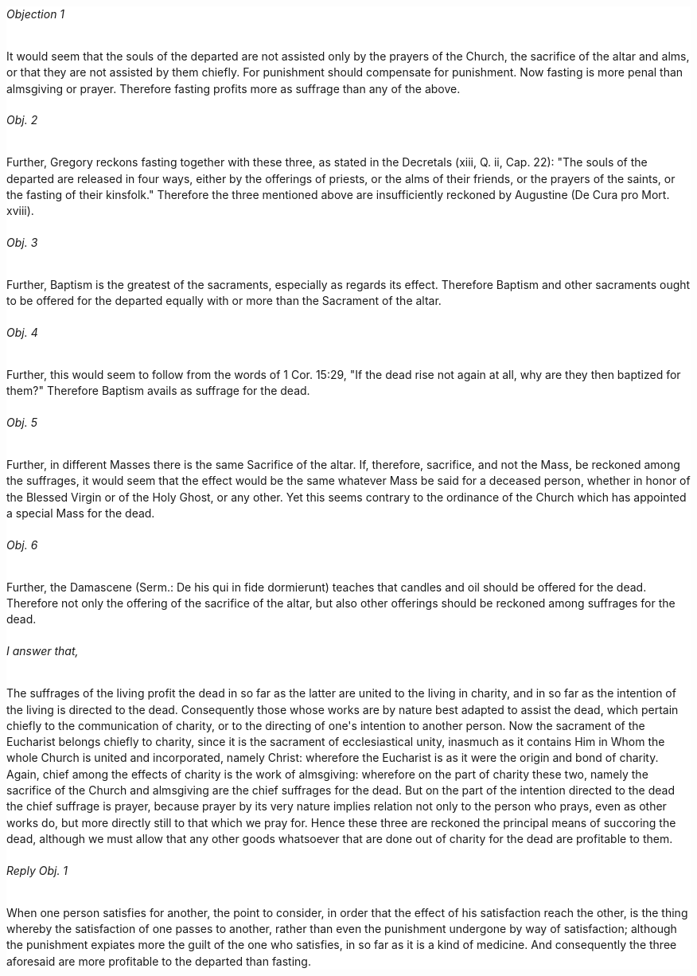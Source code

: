 ###### Objection 1
It would seem that the souls of the departed are not assisted only by the prayers of the Church, the sacrifice of the altar and alms, or that they are not assisted by them chiefly. For punishment should compensate for punishment. Now fasting is more penal than almsgiving or prayer. Therefore fasting profits more as suffrage than any of the above.  

###### Obj. 2
Further, Gregory reckons fasting together with these three, as stated in the Decretals (xiii, Q. ii, Cap. 22): "The souls of the departed are released in four ways, either by the offerings of priests, or the alms of their friends, or the prayers of the saints, or the fasting of their kinsfolk." Therefore the three mentioned above are insufficiently reckoned by Augustine (De Cura pro Mort. xviii).  

###### Obj. 3
Further, Baptism is the greatest of the sacraments, especially as regards its effect. Therefore Baptism and other sacraments ought to be offered for the departed equally with or more than the Sacrament of the altar.  

###### Obj. 4
Further, this would seem to follow from the words of 1 Cor. 15:29, "If the dead rise not again at all, why are they then baptized for them?" Therefore Baptism avails as suffrage for the dead.  

###### Obj. 5
Further, in different Masses there is the same Sacrifice of the altar. If, therefore, sacrifice, and not the Mass, be reckoned among the suffrages, it would seem that the effect would be the same whatever Mass be said for a deceased person, whether in honor of the Blessed Virgin or of the Holy Ghost, or any other. Yet this seems contrary to the ordinance of the Church which has appointed a special Mass for the dead.  

###### Obj. 6
Further, the Damascene (Serm.: De his qui in fide dormierunt) teaches that candles and oil should be offered for the dead. Therefore not only the offering of the sacrifice of the altar, but also other offerings should be reckoned among suffrages for the dead.  

###### I answer that,
The suffrages of the living profit the dead in so far as the latter are united to the living in charity, and in so far as the intention of the living is directed to the dead. Consequently those whose works are by nature best adapted to assist the dead, which pertain chiefly to the communication of charity, or to the directing of one's intention to another person. Now the sacrament of the Eucharist belongs chiefly to charity, since it is the sacrament of ecclesiastical unity, inasmuch as it contains Him in Whom the whole Church is united and incorporated, namely Christ: wherefore the Eucharist is as it were the origin and bond of charity. Again, chief among the effects of charity is the work of almsgiving: wherefore on the part of charity these two, namely the sacrifice of the Church and almsgiving are the chief suffrages for the dead. But on the part of the intention directed to the dead the chief suffrage is prayer, because prayer by its very nature implies relation not only to the person who prays, even as other works do, but more directly still to that which we pray for. Hence these three are reckoned the principal means of succoring the dead, although we must allow that any other goods whatsoever that are done out of charity for the dead are profitable to them.  

###### Reply Obj. 1
When one person satisfies for another, the point to consider, in order that the effect of his satisfaction reach the other, is the thing whereby the satisfaction of one passes to another, rather than even the punishment undergone by way of satisfaction; although the punishment expiates more the guilt of the one who satisfies, in so far as it is a kind of medicine. And consequently the three aforesaid are more profitable to the departed than fasting.  
